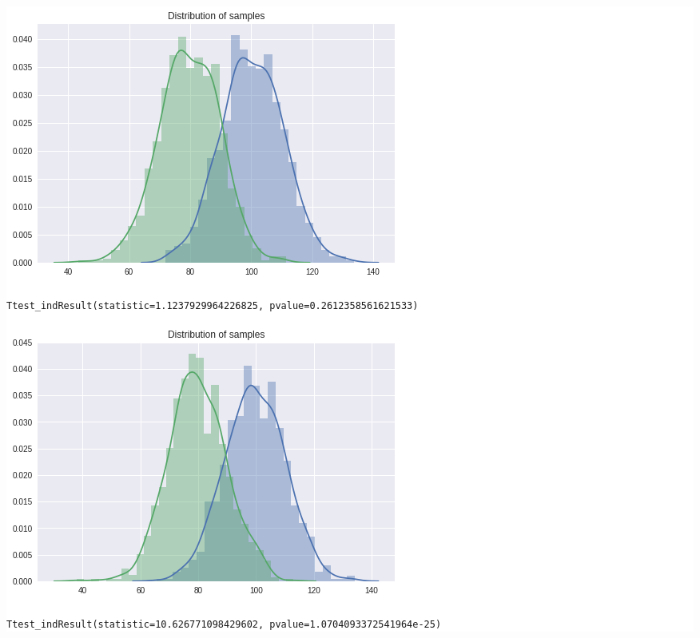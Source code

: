 
![png](/images/ch5_hypothesis_test_files/ch5_hypothesis_test_29_0.png)


    Ttest_indResult(statistic=1.1237929964226825, pvalue=0.2612358561621533)
    


![png](/images/ch5_hypothesis_test_files/ch5_hypothesis_test_29_2.png)


    Ttest_indResult(statistic=10.626771098429602, pvalue=1.0704093372541964e-25)
